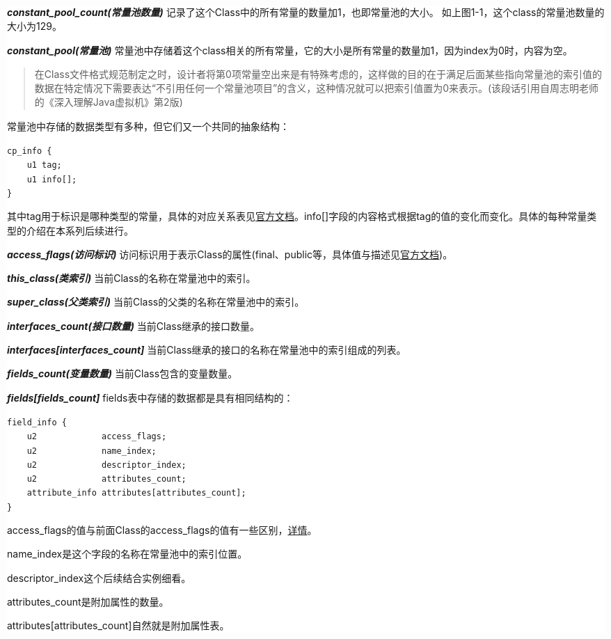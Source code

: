 ***constant_pool_count(常量池数量)***
记录了这个Class中的所有常量的数量加1，也即常量池的大小。
如上图1-1，这个class的常量池数量的大小为129。

***constant_pool(常量池)***
常量池中存储着这个class相关的所有常量，它的大小是所有常量的数量加1，因为index为0时，内容为空。
> 在Class文件格式规范制定之时，设计者将第0项常量空出来是有特殊考虑的，这样做的目的在于满足后面某些指向常量池的索引值的数据在特定情况下需要表达“不引用任何一个常量池项目”的含义，这种情况就可以把索引值置为0来表示。(该段话引用自周志明老师的《深入理解Java虚拟机》第2版)

常量池中存储的数据类型有多种，但它们又一个共同的抽象结构：

    cp_info {
        u1 tag;
        u1 info[];
    }
其中tag用于标识是哪种类型的常量，具体的对应关系表见[官方文档](http://docs.oracle.com/javase/specs/jvms/se8/html/jvms-4.html#jvms-4.4-140)。info[]字段的内容格式根据tag的值的变化而变化。具体的每种常量类型的介绍在本系列后续进行。

***access_flags(访问标识)***
访问标识用于表示Class的属性(final、public等，具体值与描述见[官方文档](http://docs.oracle.com/javase/specs/jvms/se8/html/jvms-4.html#jvms-4.1-200-E.1))。

***this_class(类索引)***
当前Class的名称在常量池中的索引。

***super_class(父类索引)***
当前Class的父类的名称在常量池中的索引。

***interfaces_count(接口数量)***
当前Class继承的接口数量。

***interfaces[interfaces_count]***
当前Class继承的接口的名称在常量池中的索引组成的列表。

***fields_count(变量数量)***
当前Class包含的变量数量。

***fields[fields_count]***
fields表中存储的数据都是具有相同结构的：

    field_info {
        u2             access_flags;
        u2             name_index;
        u2             descriptor_index;
        u2             attributes_count;
        attribute_info attributes[attributes_count];
    }
access_flags的值与前面Class的access_flags的值有一些区别，[详情](http://docs.oracle.com/javase/specs/jvms/se8/html/jvms-4.html#jvms-4.5-200-A.1)。

name_index是这个字段的名称在常量池中的索引位置。

descriptor_index这个后续结合实例细看。

attributes_count是附加属性的数量。

attributes[attributes_count]自然就是附加属性表。
